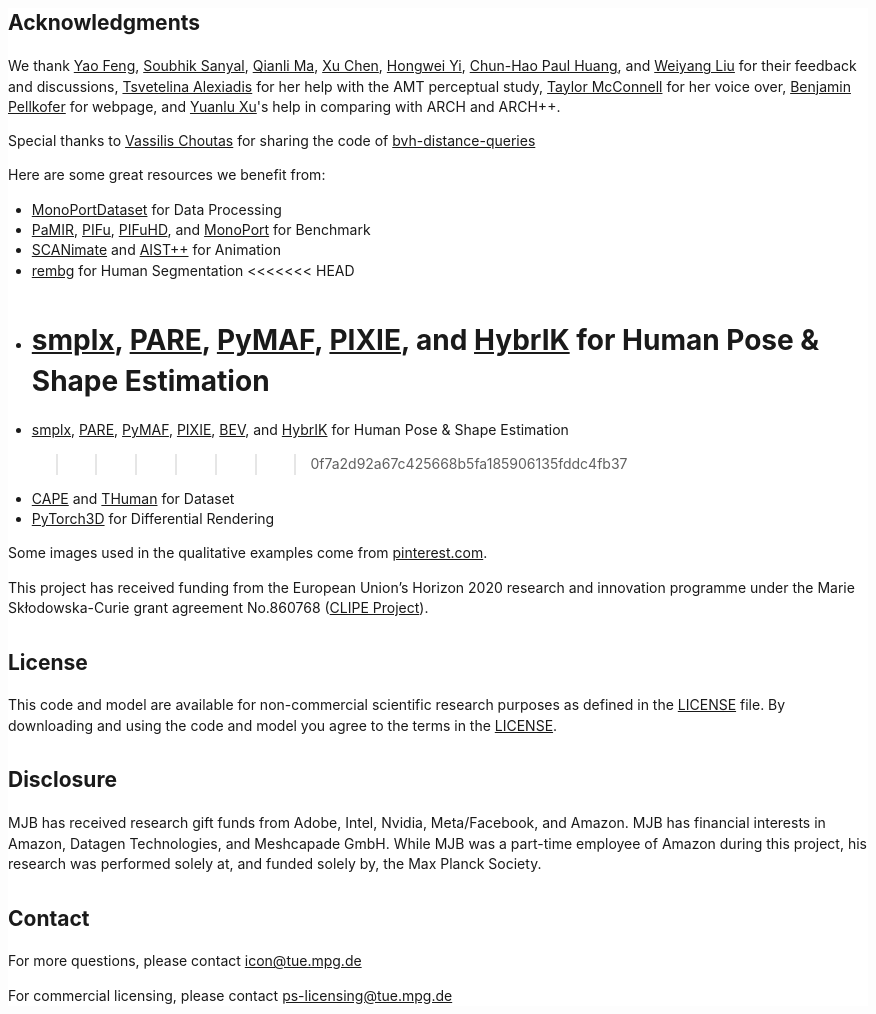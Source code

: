 ## Acknowledgments

We thank [Yao Feng](https://ps.is.mpg.de/person/yfeng), [Soubhik Sanyal](https://ps.is.mpg.de/person/ssanyal), [Qianli Ma](https://ps.is.mpg.de/person/qma), [Xu Chen](https://ait.ethz.ch/people/xu/), [Hongwei Yi](https://ps.is.mpg.de/person/hyi), [Chun-Hao Paul Huang](https://ps.is.mpg.de/person/chuang2), and [Weiyang Liu](https://wyliu.com/) for their feedback and discussions, [Tsvetelina Alexiadis](https://ps.is.mpg.de/person/talexiadis) for her help with the AMT perceptual study, [Taylor McConnell](https://ps.is.mpg.de/person/tmcconnell) for her voice over, [Benjamin Pellkofer](https://is.mpg.de/person/bpellkofer) for webpage, and [Yuanlu Xu](https://web.cs.ucla.edu/~yuanluxu/)'s help in comparing with ARCH and ARCH++.

Special thanks to [Vassilis Choutas](https://ps.is.mpg.de/person/vchoutas) for sharing the code of [bvh-distance-queries](https://github.com/YuliangXiu/bvh-distance-queries)

Here are some great resources we benefit from:

- [MonoPortDataset](https://github.com/Project-Splinter/MonoPortDataset) for Data Processing
- [PaMIR](https://github.com/ZhengZerong/PaMIR), [PIFu](https://github.com/shunsukesaito/PIFu), [PIFuHD](https://github.com/facebookresearch/pifuhd), and [MonoPort](https://github.com/Project-Splinter/MonoPort) for Benchmark
- [SCANimate](https://github.com/shunsukesaito/SCANimate) and [AIST++](https://github.com/google/aistplusplus_api) for Animation
- [rembg](https://github.com/danielgatis/rembg) for Human Segmentation
  <<<<<<< HEAD
- # [smplx](https://github.com/vchoutas/smplx), [PARE](https://github.com/mkocabas/PARE), [PyMAF](https://github.com/HongwenZhang/PyMAF), [PIXIE](https://github.com/YadiraF/PIXIE), and [HybrIK](https://github.com/Jeff-sjtu/HybrIK) for Human Pose & Shape Estimation
- [smplx](https://github.com/vchoutas/smplx), [PARE](https://github.com/mkocabas/PARE), [PyMAF](https://github.com/HongwenZhang/PyMAF), [PIXIE](https://github.com/YadiraF/PIXIE), [BEV](https://github.com/Arthur151/ROMP), and [HybrIK](https://github.com/Jeff-sjtu/HybrIK) for Human Pose & Shape Estimation
  > > > > > > > 0f7a2d92a67c425668b5fa185906135fddc4fb37
- [CAPE](https://github.com/qianlim/CAPE) and [THuman](https://github.com/ZhengZerong/DeepHuman/tree/master/THUmanDataset) for Dataset
- [PyTorch3D](https://github.com/facebookresearch/pytorch3d) for Differential Rendering

Some images used in the qualitative examples come from [pinterest.com](https://www.pinterest.com/).

This project has received funding from the European Union’s Horizon 2020 research and innovation programme under the Marie Skłodowska-Curie grant agreement No.860768 ([CLIPE Project](https://www.clipe-itn.eu)).

## License

This code and model are available for non-commercial scientific research purposes as defined in the [LICENSE](LICENSE) file. By downloading and using the code and model you agree to the terms in the [LICENSE](LICENSE).

## Disclosure

MJB has received research gift funds from Adobe, Intel, Nvidia, Meta/Facebook, and Amazon. MJB has financial interests in Amazon, Datagen Technologies, and Meshcapade GmbH. While MJB was a part-time employee of Amazon during this project, his research was performed solely at, and funded solely by, the Max Planck Society.

## Contact

For more questions, please contact icon@tue.mpg.de

For commercial licensing, please contact ps-licensing@tue.mpg.de
